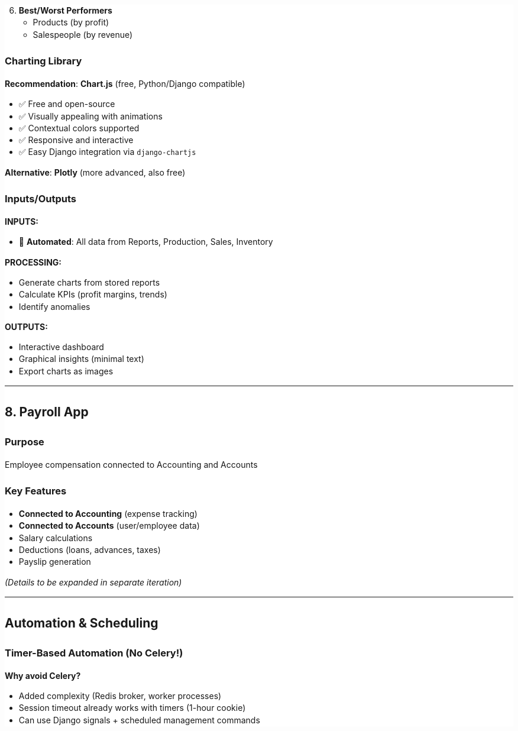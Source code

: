 6. **Best/Worst Performers**
   - Products (by profit)
   - Salespeople (by revenue)

### Charting Library
**Recommendation**: **Chart.js** (free, Python/Django compatible)
- ✅ Free and open-source
- ✅ Visually appealing with animations
- ✅ Contextual colors supported
- ✅ Responsive and interactive
- ✅ Easy Django integration via `django-chartjs`

**Alternative**: **Plotly** (more advanced, also free)

### Inputs/Outputs

**INPUTS:**
- 🤖 **Automated**: All data from Reports, Production, Sales, Inventory

**PROCESSING:**
- Generate charts from stored reports
- Calculate KPIs (profit margins, trends)
- Identify anomalies

**OUTPUTS:**
- Interactive dashboard
- Graphical insights (minimal text)
- Export charts as images

---

## 8. Payroll App

### Purpose
Employee compensation connected to Accounting and Accounts

### Key Features
- **Connected to Accounting** (expense tracking)
- **Connected to Accounts** (user/employee data)
- Salary calculations
- Deductions (loans, advances, taxes)
- Payslip generation

*(Details to be expanded in separate iteration)*

---

## Automation & Scheduling

### Timer-Based Automation (No Celery!)

**Why avoid Celery?**
- Added complexity (Redis broker, worker processes)
- Session timeout already works with timers (1-hour cookie)
- Can use Django signals + scheduled management commands
